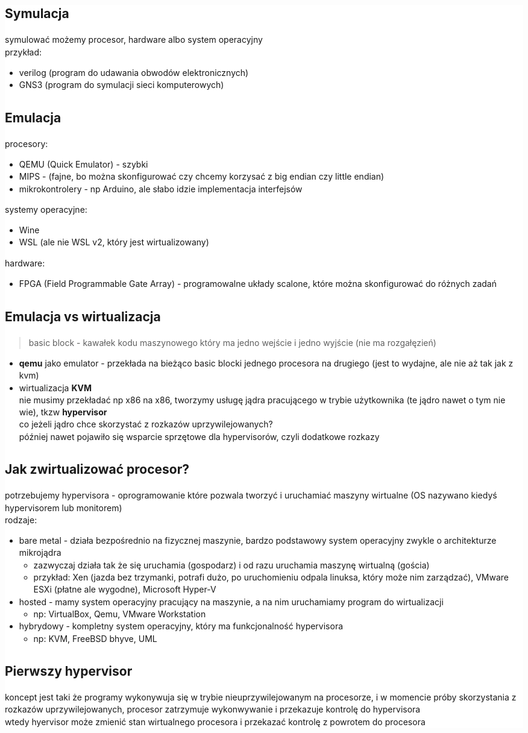 ## Symulacja
symulować możemy procesor, hardware albo system operacyjny  
przykład:
- verilog (program do udawania obwodów elektronicznych)  
- GNS3 (program do symulacji sieci komputerowych)

## Emulacja
procesory:
- QEMU (Quick Emulator) - szybki 
- MIPS - (fajne, bo można skonfigurować czy chcemy korzysać z big endian czy little endian)
- mikrokontrolery - np Arduino, ale słabo idzie implementacja interfejsów

systemy operacyjne:
- Wine
- WSL (ale nie WSL v2, który jest wirtualizowany)

hardware:
- FPGA (Field Programmable Gate Array) - programowalne układy scalone, które można skonfigurować do różnych zadań


## Emulacja vs wirtualizacja
> basic block - kawałek kodu maszynowego który ma jedno wejście i jedno wyjście (nie ma rozgałęzień)

- **qemu** jako emulator - przekłada na bieżąco basic blocki jednego procesora na drugiego (jest to wydajne, ale nie aż tak jak z kvm)  
- wirtualizacja **KVM**  
nie musimy przekładać np x86 na x86, tworzymy usługę jądra pracującego w trybie użytkownika (te jądro nawet o tym nie wie), tkzw **hypervisor**  
co jeżeli jądro chce skorzystać z rozkazów uprzywilejowanych?   
później nawet pojawiło się wsparcie sprzętowe dla hypervisorów,  czyli dodatkowe rozkazy  


## Jak zwirtualizować procesor?
potrzebujemy hypervisora - oprogramowanie które pozwala tworzyć i uruchamiać maszyny wirtualne (OS nazywano kiedyś hypervisorem lub monitorem)   
rodzaje:
- bare metal - działa bezpośrednio na fizycznej maszynie, bardzo podstawowy system operacyjny zwykle o architekturze mikrojądra  
  - zazwyczaj działa tak że się uruchamia (gospodarz) i od razu uruchamia maszynę wirtualną (gościa)
  - przykład: Xen (jazda bez trzymanki, potrafi dużo, po uruchomieniu odpala linuksa, który może nim zarządzać), VMware ESXi (płatne ale wygodne), Microsoft Hyper-V
- hosted - mamy system operacyjny pracujący na maszynie, a na nim uruchamiamy program do wirtualizacji
  - np: VirtualBox, Qemu, VMware Workstation
- hybrydowy - kompletny system operacyjny, który ma funkcjonalność hypervisora
  - np: KVM, FreeBSD bhyve, UML

## Pierwszy hypervisor
koncept jest taki że programy wykonywuja się w trybie nieuprzywilejowanym na procesorze, i w momencie próby skorzystania z rozkazów uprzywilejowanych, procesor zatrzymuje wykonwywanie i przekazuje kontrolę do hypervisora  
wtedy hyervisor może zmienić stan wirtualnego procesora i przekazać kontrolę z powrotem do procesora  
